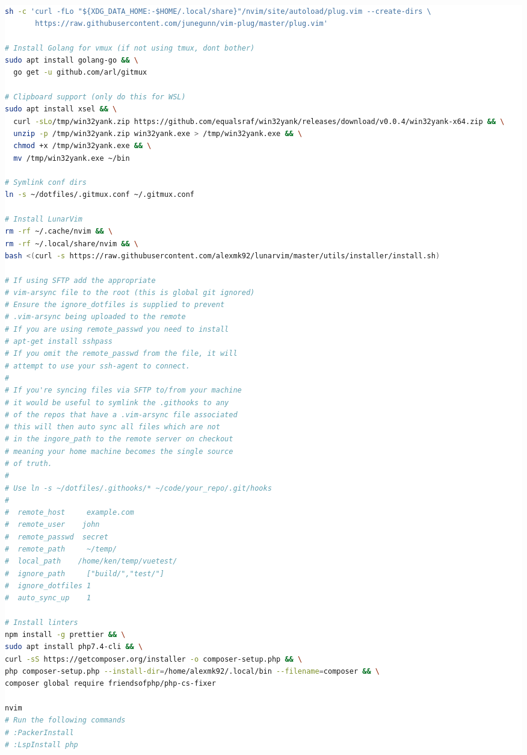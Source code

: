 ```sh
sh -c 'curl -fLo "${XDG_DATA_HOME:-$HOME/.local/share}"/nvim/site/autoload/plug.vim --create-dirs \
       https://raw.githubusercontent.com/junegunn/vim-plug/master/plug.vim'

# Install Golang for vmux (if not using tmux, dont bother)
sudo apt install golang-go && \
  go get -u github.com/arl/gitmux

# Clipboard support (only do this for WSL)
sudo apt install xsel && \
  curl -sLo/tmp/win32yank.zip https://github.com/equalsraf/win32yank/releases/download/v0.0.4/win32yank-x64.zip && \
  unzip -p /tmp/win32yank.zip win32yank.exe > /tmp/win32yank.exe && \
  chmod +x /tmp/win32yank.exe && \
  mv /tmp/win32yank.exe ~/bin

# Symlink conf dirs
ln -s ~/dotfiles/.gitmux.conf ~/.gitmux.conf 

# Install LunarVim
rm -rf ~/.cache/nvim && \
rm -rf ~/.local/share/nvim && \
bash <(curl -s https://raw.githubusercontent.com/alexmk92/lunarvim/master/utils/installer/install.sh)

# If using SFTP add the appropriate
# vim-arsync file to the root (this is global git ignored)
# Ensure the ignore_dotfiles is supplied to prevent
# .vim-arsync being uploaded to the remote
# If you are using remote_passwd you need to install
# apt-get install sshpass
# If you omit the remote_passwd from the file, it will
# attempt to use your ssh-agent to connect.
#
# If you're syncing files via SFTP to/from your machine
# it would be useful to symlink the .githooks to any
# of the repos that have a .vim-arsync file associated
# this will then auto sync all files which are not
# in the ingore_path to the remote server on checkout
# meaning your home machine becomes the single source
# of truth.
#
# Use ln -s ~/dotfiles/.githooks/* ~/code/your_repo/.git/hooks
#
#  remote_host     example.com
#  remote_user    john
#  remote_passwd  secret
#  remote_path     ~/temp/
#  local_path    /home/ken/temp/vuetest/
#  ignore_path     ["build/","test/"]
#  ignore_dotfiles 1
#  auto_sync_up    1

# Install linters
npm install -g prettier && \
sudo apt install php7.4-cli && \
curl -sS https://getcomposer.org/installer -o composer-setup.php && \
php composer-setup.php --install-dir=/home/alexmk92/.local/bin --filename=composer && \
composer global require friendsofphp/php-cs-fixer

nvim
# Run the following commands 
# :PackerInstall
# :LspInstall php
```